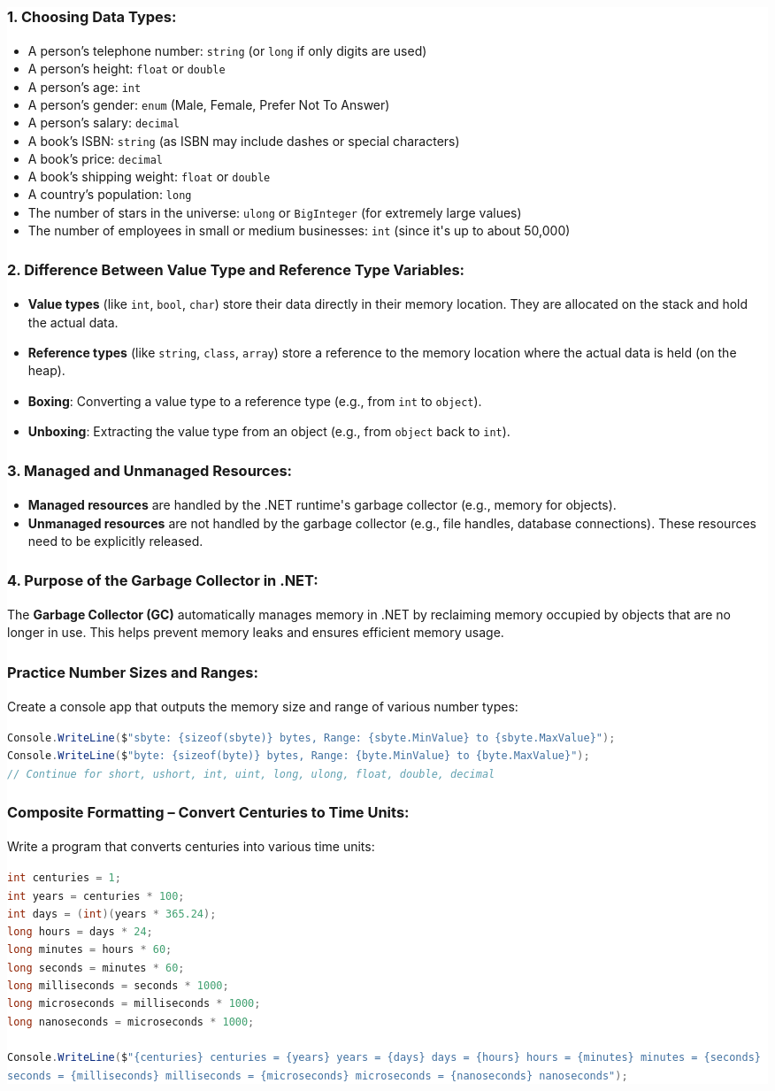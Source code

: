 ### 1. Choosing Data Types:
- A person’s telephone number: `string` (or `long` if only digits are used)
- A person’s height: `float` or `double`
- A person’s age: `int`
- A person’s gender: `enum` (Male, Female, Prefer Not To Answer)
- A person’s salary: `decimal`
- A book’s ISBN: `string` (as ISBN may include dashes or special characters)
- A book’s price: `decimal`
- A book’s shipping weight: `float` or `double`
- A country’s population: `long`
- The number of stars in the universe: `ulong` or `BigInteger` (for extremely large values)
- The number of employees in small or medium businesses: `int` (since it's up to about 50,000)

### 2. Difference Between Value Type and Reference Type Variables:
- **Value types** (like `int`, `bool`, `char`) store their data directly in their memory location. They are allocated on the stack and hold the actual data.
- **Reference types** (like `string`, `class`, `array`) store a reference to the memory location where the actual data is held (on the heap).
  
- **Boxing**: Converting a value type to a reference type (e.g., from `int` to `object`).
- **Unboxing**: Extracting the value type from an object (e.g., from `object` back to `int`).

### 3. Managed and Unmanaged Resources:
- **Managed resources** are handled by the .NET runtime's garbage collector (e.g., memory for objects).
- **Unmanaged resources** are not handled by the garbage collector (e.g., file handles, database connections). These resources need to be explicitly released.

### 4. Purpose of the Garbage Collector in .NET:
The **Garbage Collector (GC)** automatically manages memory in .NET by reclaiming memory occupied by objects that are no longer in use. This helps prevent memory leaks and ensures efficient memory usage.


### Practice Number Sizes and Ranges:
Create a console app that outputs the memory size and range of various number types:
```csharp
Console.WriteLine($"sbyte: {sizeof(sbyte)} bytes, Range: {sbyte.MinValue} to {sbyte.MaxValue}");
Console.WriteLine($"byte: {sizeof(byte)} bytes, Range: {byte.MinValue} to {byte.MaxValue}");
// Continue for short, ushort, int, uint, long, ulong, float, double, decimal
```

### Composite Formatting – Convert Centuries to Time Units:
Write a program that converts centuries into various time units:
```csharp
int centuries = 1;
int years = centuries * 100;
int days = (int)(years * 365.24);
long hours = days * 24;
long minutes = hours * 60;
long seconds = minutes * 60;
long milliseconds = seconds * 1000;
long microseconds = milliseconds * 1000;
long nanoseconds = microseconds * 1000;

Console.WriteLine($"{centuries} centuries = {years} years = {days} days = {hours} hours = {minutes} minutes = {seconds} seconds = {milliseconds} milliseconds = {microseconds} microseconds = {nanoseconds} nanoseconds");
```

